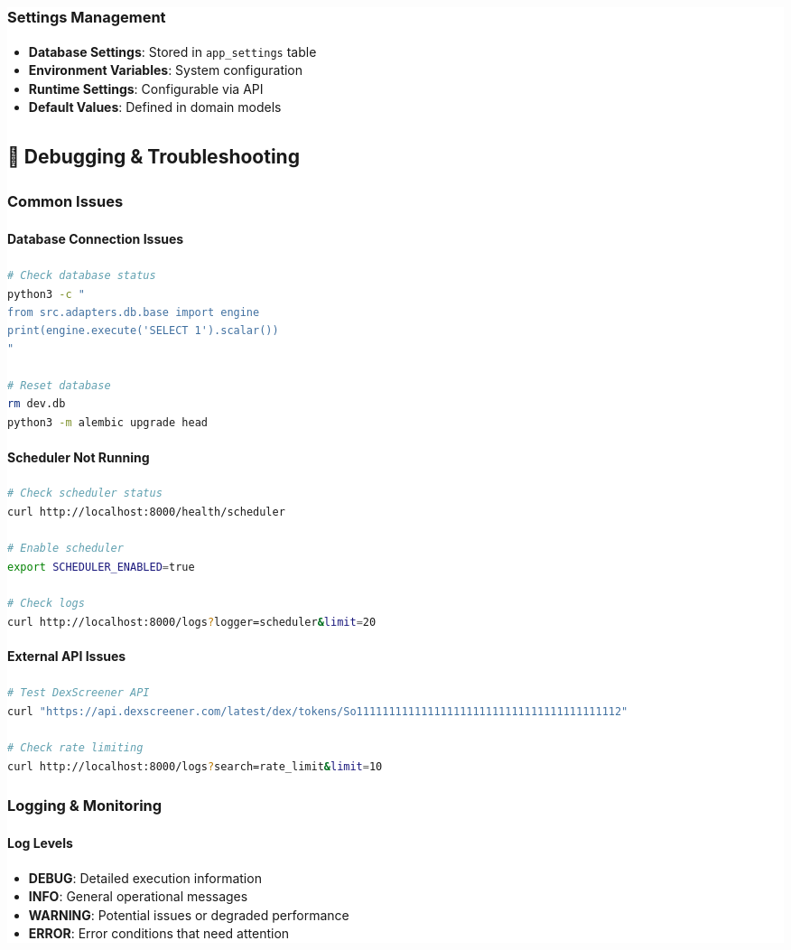 ### Settings Management
- **Database Settings**: Stored in `app_settings` table
- **Environment Variables**: System configuration
- **Runtime Settings**: Configurable via API
- **Default Values**: Defined in domain models

## 🐛 Debugging & Troubleshooting

### Common Issues

#### Database Connection Issues
```bash
# Check database status
python3 -c "
from src.adapters.db.base import engine
print(engine.execute('SELECT 1').scalar())
"

# Reset database
rm dev.db
python3 -m alembic upgrade head
```

#### Scheduler Not Running
```bash
# Check scheduler status
curl http://localhost:8000/health/scheduler

# Enable scheduler
export SCHEDULER_ENABLED=true

# Check logs
curl http://localhost:8000/logs?logger=scheduler&limit=20
```

#### External API Issues
```bash
# Test DexScreener API
curl "https://api.dexscreener.com/latest/dex/tokens/So11111111111111111111111111111111111111112"

# Check rate limiting
curl http://localhost:8000/logs?search=rate_limit&limit=10
```

### Logging & Monitoring

#### Log Levels
- **DEBUG**: Detailed execution information
- **INFO**: General operational messages
- **WARNING**: Potential issues or degraded performance
- **ERROR**: Error conditions that need attention
